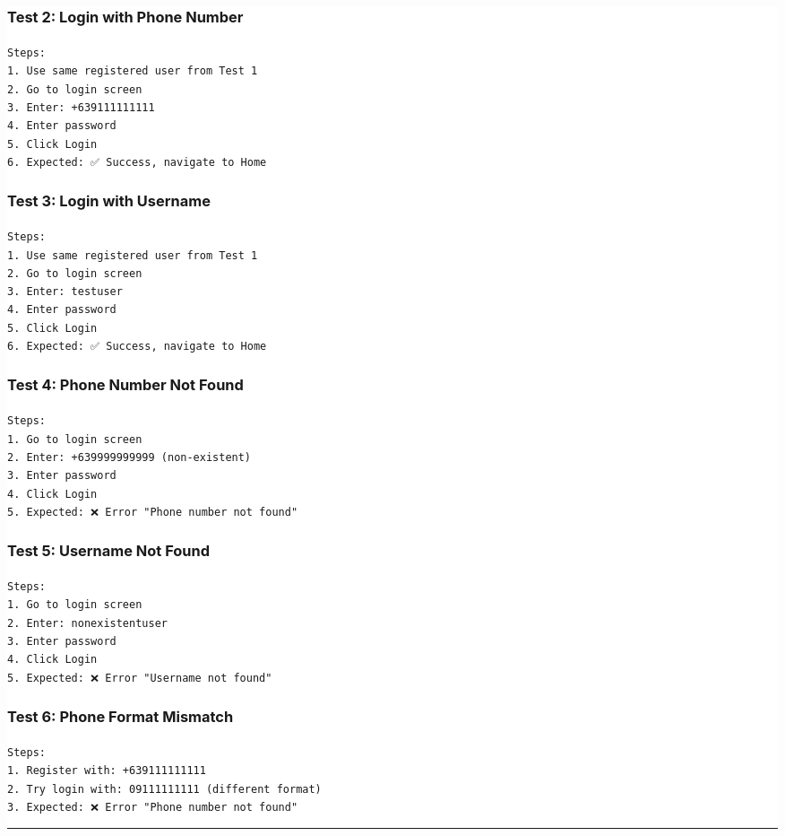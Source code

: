 
### Test 2: Login with Phone Number
```
Steps:
1. Use same registered user from Test 1
2. Go to login screen
3. Enter: +639111111111
4. Enter password
5. Click Login
6. Expected: ✅ Success, navigate to Home
```

### Test 3: Login with Username
```
Steps:
1. Use same registered user from Test 1
2. Go to login screen
3. Enter: testuser
4. Enter password
5. Click Login
6. Expected: ✅ Success, navigate to Home
```

### Test 4: Phone Number Not Found
```
Steps:
1. Go to login screen
2. Enter: +639999999999 (non-existent)
3. Enter password
4. Click Login
5. Expected: ❌ Error "Phone number not found"
```

### Test 5: Username Not Found
```
Steps:
1. Go to login screen
2. Enter: nonexistentuser
3. Enter password
4. Click Login
5. Expected: ❌ Error "Username not found"
```

### Test 6: Phone Format Mismatch
```
Steps:
1. Register with: +639111111111
2. Try login with: 09111111111 (different format)
3. Expected: ❌ Error "Phone number not found"
```

---
